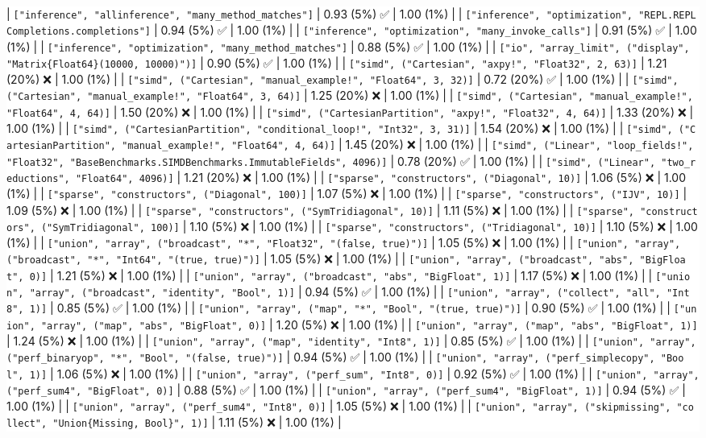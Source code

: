 | `["inference", "allinference", "many_method_matches"]` | 0.93 (5%) :white_check_mark: | 1.00 (1%)  |
| `["inference", "optimization", "REPL.REPLCompletions.completions"]` | 0.94 (5%) :white_check_mark: | 1.00 (1%)  |
| `["inference", "optimization", "many_invoke_calls"]` | 0.91 (5%) :white_check_mark: | 1.00 (1%)  |
| `["inference", "optimization", "many_method_matches"]` | 0.88 (5%) :white_check_mark: | 1.00 (1%)  |
| `["io", "array_limit", ("display", "Matrix{Float64}(10000, 10000)")]` | 0.90 (5%) :white_check_mark: | 1.00 (1%)  |
| `["simd", ("Cartesian", "axpy!", "Float32", 2, 63)]` | 1.21 (20%) :x: | 1.00 (1%)  |
| `["simd", ("Cartesian", "manual_example!", "Float64", 3, 32)]` | 0.72 (20%) :white_check_mark: | 1.00 (1%)  |
| `["simd", ("Cartesian", "manual_example!", "Float64", 3, 64)]` | 1.25 (20%) :x: | 1.00 (1%)  |
| `["simd", ("Cartesian", "manual_example!", "Float64", 4, 64)]` | 1.50 (20%) :x: | 1.00 (1%)  |
| `["simd", ("CartesianPartition", "axpy!", "Float32", 4, 64)]` | 1.33 (20%) :x: | 1.00 (1%)  |
| `["simd", ("CartesianPartition", "conditional_loop!", "Int32", 3, 31)]` | 1.54 (20%) :x: | 1.00 (1%)  |
| `["simd", ("CartesianPartition", "manual_example!", "Float64", 4, 64)]` | 1.45 (20%) :x: | 1.00 (1%)  |
| `["simd", ("Linear", "loop_fields!", "Float32", "BaseBenchmarks.SIMDBenchmarks.ImmutableFields", 4096)]` | 0.78 (20%) :white_check_mark: | 1.00 (1%)  |
| `["simd", ("Linear", "two_reductions", "Float64", 4096)]` | 1.21 (20%) :x: | 1.00 (1%)  |
| `["sparse", "constructors", ("Diagonal", 10)]` | 1.06 (5%) :x: | 1.00 (1%)  |
| `["sparse", "constructors", ("Diagonal", 100)]` | 1.07 (5%) :x: | 1.00 (1%)  |
| `["sparse", "constructors", ("IJV", 10)]` | 1.09 (5%) :x: | 1.00 (1%)  |
| `["sparse", "constructors", ("SymTridiagonal", 10)]` | 1.11 (5%) :x: | 1.00 (1%)  |
| `["sparse", "constructors", ("SymTridiagonal", 100)]` | 1.10 (5%) :x: | 1.00 (1%)  |
| `["sparse", "constructors", ("Tridiagonal", 10)]` | 1.10 (5%) :x: | 1.00 (1%)  |
| `["union", "array", ("broadcast", "*", "Float32", "(false, true)")]` | 1.05 (5%) :x: | 1.00 (1%)  |
| `["union", "array", ("broadcast", "*", "Int64", "(true, true)")]` | 1.05 (5%) :x: | 1.00 (1%)  |
| `["union", "array", ("broadcast", "abs", "BigFloat", 0)]` | 1.21 (5%) :x: | 1.00 (1%)  |
| `["union", "array", ("broadcast", "abs", "BigFloat", 1)]` | 1.17 (5%) :x: | 1.00 (1%)  |
| `["union", "array", ("broadcast", "identity", "Bool", 1)]` | 0.94 (5%) :white_check_mark: | 1.00 (1%)  |
| `["union", "array", ("collect", "all", "Int8", 1)]` | 0.85 (5%) :white_check_mark: | 1.00 (1%)  |
| `["union", "array", ("map", "*", "Bool", "(true, true)")]` | 0.90 (5%) :white_check_mark: | 1.00 (1%)  |
| `["union", "array", ("map", "abs", "BigFloat", 0)]` | 1.20 (5%) :x: | 1.00 (1%)  |
| `["union", "array", ("map", "abs", "BigFloat", 1)]` | 1.24 (5%) :x: | 1.00 (1%)  |
| `["union", "array", ("map", "identity", "Int8", 1)]` | 0.85 (5%) :white_check_mark: | 1.00 (1%)  |
| `["union", "array", ("perf_binaryop", "*", "Bool", "(false, true)")]` | 0.94 (5%) :white_check_mark: | 1.00 (1%)  |
| `["union", "array", ("perf_simplecopy", "Bool", 1)]` | 1.06 (5%) :x: | 1.00 (1%)  |
| `["union", "array", ("perf_sum", "Int8", 0)]` | 0.92 (5%) :white_check_mark: | 1.00 (1%)  |
| `["union", "array", ("perf_sum4", "BigFloat", 0)]` | 0.88 (5%) :white_check_mark: | 1.00 (1%)  |
| `["union", "array", ("perf_sum4", "BigFloat", 1)]` | 0.94 (5%) :white_check_mark: | 1.00 (1%)  |
| `["union", "array", ("perf_sum4", "Int8", 0)]` | 1.05 (5%) :x: | 1.00 (1%)  |
| `["union", "array", ("skipmissing", "collect", "Union{Missing, Bool}", 1)]` | 1.11 (5%) :x: | 1.00 (1%)  |